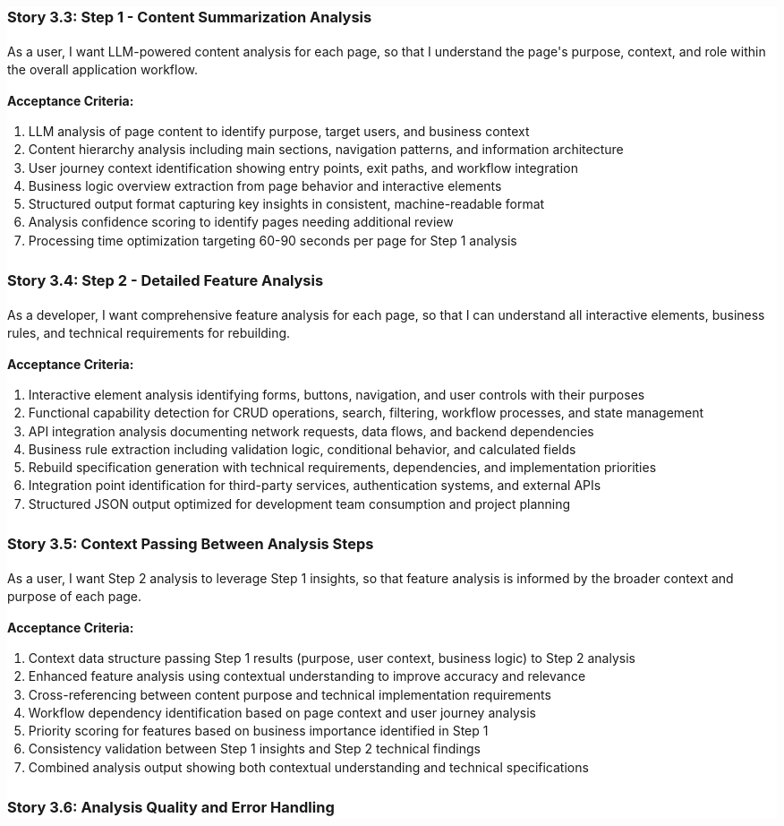 ### Story 3.3: Step 1 - Content Summarization Analysis

As a user,
I want LLM-powered content analysis for each page,
so that I understand the page's purpose, context, and role within the overall application workflow.

**Acceptance Criteria:**
1. LLM analysis of page content to identify purpose, target users, and business context
2. Content hierarchy analysis including main sections, navigation patterns, and information architecture
3. User journey context identification showing entry points, exit paths, and workflow integration
4. Business logic overview extraction from page behavior and interactive elements
5. Structured output format capturing key insights in consistent, machine-readable format
6. Analysis confidence scoring to identify pages needing additional review
7. Processing time optimization targeting 60-90 seconds per page for Step 1 analysis

### Story 3.4: Step 2 - Detailed Feature Analysis

As a developer,
I want comprehensive feature analysis for each page,
so that I can understand all interactive elements, business rules, and technical requirements for rebuilding.

**Acceptance Criteria:**
1. Interactive element analysis identifying forms, buttons, navigation, and user controls with their purposes
2. Functional capability detection for CRUD operations, search, filtering, workflow processes, and state management
3. API integration analysis documenting network requests, data flows, and backend dependencies
4. Business rule extraction including validation logic, conditional behavior, and calculated fields
5. Rebuild specification generation with technical requirements, dependencies, and implementation priorities
6. Integration point identification for third-party services, authentication systems, and external APIs
7. Structured JSON output optimized for development team consumption and project planning

### Story 3.5: Context Passing Between Analysis Steps

As a user,
I want Step 2 analysis to leverage Step 1 insights,
so that feature analysis is informed by the broader context and purpose of each page.

**Acceptance Criteria:**
1. Context data structure passing Step 1 results (purpose, user context, business logic) to Step 2 analysis
2. Enhanced feature analysis using contextual understanding to improve accuracy and relevance
3. Cross-referencing between content purpose and technical implementation requirements
4. Workflow dependency identification based on page context and user journey analysis
5. Priority scoring for features based on business importance identified in Step 1
6. Consistency validation between Step 1 insights and Step 2 technical findings
7. Combined analysis output showing both contextual understanding and technical specifications

### Story 3.6: Analysis Quality and Error Handling

